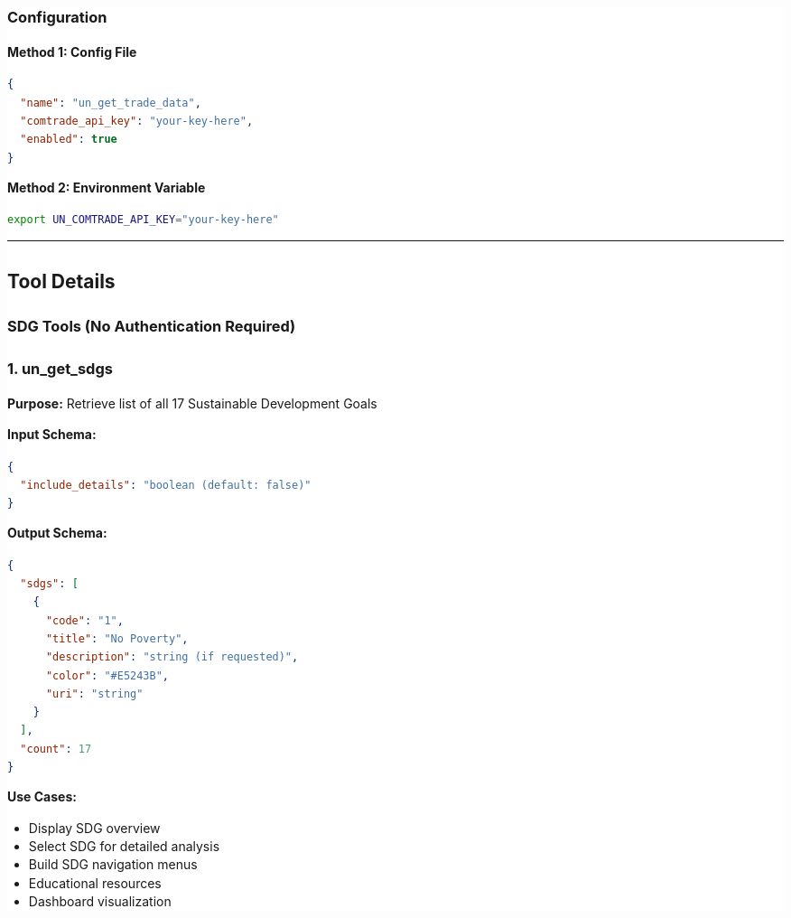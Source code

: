 ### Configuration

**Method 1: Config File**
```json
{
  "name": "un_get_trade_data",
  "comtrade_api_key": "your-key-here",
  "enabled": true
}
```

**Method 2: Environment Variable**
```bash
export UN_COMTRADE_API_KEY="your-key-here"
```

---

## Tool Details

### SDG Tools (No Authentication Required)

### 1. un_get_sdgs

**Purpose:** Retrieve list of all 17 Sustainable Development Goals

**Input Schema:**
```json
{
  "include_details": "boolean (default: false)"
}
```

**Output Schema:**
```json
{
  "sdgs": [
    {
      "code": "1",
      "title": "No Poverty",
      "description": "string (if requested)",
      "color": "#E5243B",
      "uri": "string"
    }
  ],
  "count": 17
}
```

**Use Cases:**
- Display SDG overview
- Select SDG for detailed analysis
- Build SDG navigation menus
- Educational resources
- Dashboard visualization
